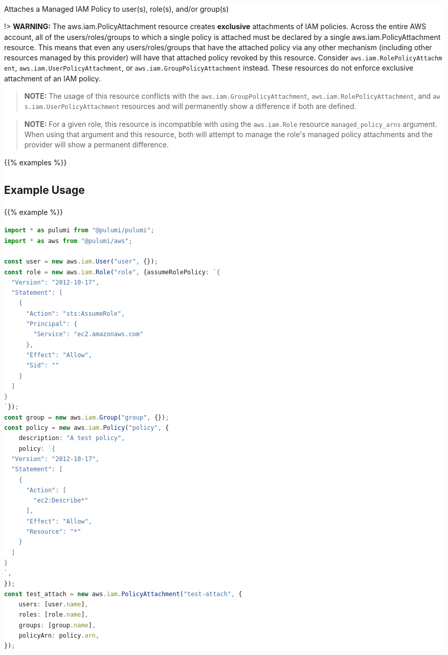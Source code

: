 Attaches a Managed IAM Policy to user(s), role(s), and/or group(s)

!> **WARNING:** The aws.iam.PolicyAttachment resource creates **exclusive** attachments of IAM policies. Across the entire AWS account, all of the users/roles/groups to which a single policy is attached must be declared by a single aws.iam.PolicyAttachment resource. This means that even any users/roles/groups that have the attached policy via any other mechanism (including other resources managed by this provider) will have that attached policy revoked by this resource. Consider `aws.iam.RolePolicyAttachment`, `aws.iam.UserPolicyAttachment`, or `aws.iam.GroupPolicyAttachment` instead. These resources do not enforce exclusive attachment of an IAM policy.

> **NOTE:** The usage of this resource conflicts with the `aws.iam.GroupPolicyAttachment`, `aws.iam.RolePolicyAttachment`, and `aws.iam.UserPolicyAttachment` resources and will permanently show a difference if both are defined.

> **NOTE:** For a given role, this resource is incompatible with using the `aws.iam.Role` resource `managed_policy_arns` argument. When using that argument and this resource, both will attempt to manage the role's managed policy attachments and the provider will show a permanent difference.

{{% examples %}}
## Example Usage
{{% example %}}

```typescript
import * as pulumi from "@pulumi/pulumi";
import * as aws from "@pulumi/aws";

const user = new aws.iam.User("user", {});
const role = new aws.iam.Role("role", {assumeRolePolicy: `{
  "Version": "2012-10-17",
  "Statement": [
    {
      "Action": "sts:AssumeRole",
      "Principal": {
        "Service": "ec2.amazonaws.com"
      },
      "Effect": "Allow",
      "Sid": ""
    }
  ]
}
`});
const group = new aws.iam.Group("group", {});
const policy = new aws.iam.Policy("policy", {
    description: "A test policy",
    policy: `{
  "Version": "2012-10-17",
  "Statement": [
    {
      "Action": [
        "ec2:Describe*"
      ],
      "Effect": "Allow",
      "Resource": "*"
    }
  ]
}
`,
});
const test_attach = new aws.iam.PolicyAttachment("test-attach", {
    users: [user.name],
    roles: [role.name],
    groups: [group.name],
    policyArn: policy.arn,
});
```